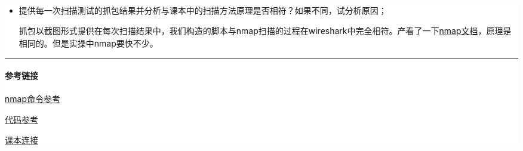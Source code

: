 - 提供每一次扫描测试的抓包结果并分析与课本中的扫描方法原理是否相符？如果不同，试分析原因；

  抓包以截图形式提供在每次扫描结果中，我们构造的脚本与nmap扫描的过程在wireshark中完全相符。产看了一下[nmap文档](https://nmap.org/book/)，原理是相同的。但是实操中nmap要快不少。

---

#### 参考链接

[nmap命令参考](https://blog.csdn.net/weixin_39646831/article/details/111340740)

[代码参考](https://github.com/CUCCS/2020-ns-public-LyuLumos/tree/ch0x05/ch0x05#%E7%AB%AF%E5%8F%A3%E7%8A%B6%E6%80%81%E6%A8%A1%E6%8B%9F)

[课本连接](https://c4pr1c3.gitee.io/cuc-ns/chap0x05/main.html)

